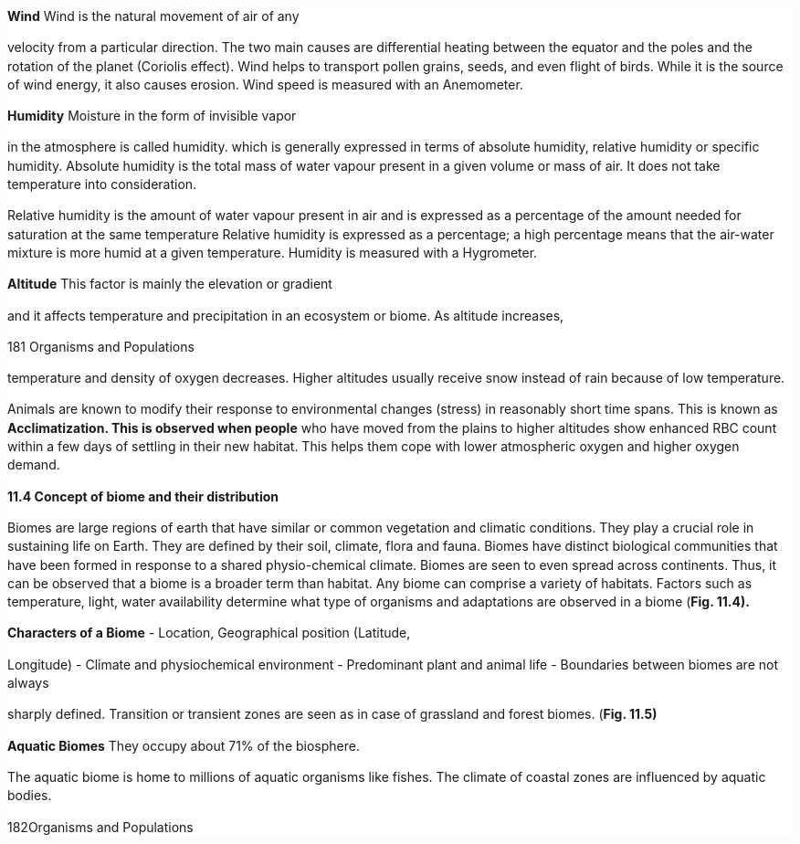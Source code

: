 **Wind** Wind is the natural movement of air of any

velocity from a particular direction. The two main causes are differential heating between the equator and the poles and the rotation of the planet (Coriolis effect). Wind helps to transport pollen grains, seeds, and even flight of birds. While it is the source of wind energy, it also causes erosion. Wind speed is measured with an Anemometer.

**Humidity** Moisture in the form of invisible vapor

in the atmosphere is called humidity. which is generally expressed in terms of absolute humidity, relative humidity or specific humidity. Absolute humidity is the total mass of water vapour present in a given volume or mass of air. It does not take temperature into consideration.

Relative humidity is the amount of water vapour present in air and is expressed as a percentage of the amount needed for saturation at the same temperature Relative humidity is expressed as a percentage; a high percentage means that the air-water mixture is more humid at a given temperature. Humidity is measured with a Hygrometer.

**Altitude** This factor is mainly the elevation or gradient

and it affects temperature and precipitation in an ecosystem or biome. As altitude increases,  

181 Organisms and Populations

temperature and density of oxygen decreases. Higher altitudes usually receive snow instead of rain because of low temperature.

Animals are known to modify their response to environmental changes (stress) in reasonably short time spans. This is known as **Acclimatization. This is observed when people** who have moved from the plains to higher altitudes show enhanced RBC count within a few days of settling in their new habitat. This helps them cope with lower atmospheric oxygen and higher oxygen demand.

**11.4 Concept of biome and their distribution**

Biomes are large regions of earth that have similar or common vegetation and climatic conditions. They play a crucial role in sustaining life on Earth. They are defined by their soil, climate, flora and fauna. Biomes have distinct biological communities that have been formed in response to a shared physio-chemical climate. Biomes are seen to even spread across continents. Thus, it can be observed that a biome is a broader term than habitat. Any biome can comprise a variety of habitats. Factors such as temperature, light, water availability determine what type of organisms and adaptations are observed in a biome (**Fig. 11.4).**

**Characters of a Biome** - Location, Geographical position (Latitude,

Longitude) - Climate and physiochemical environment - Predominant plant and animal life - Boundaries between biomes are not always

sharply defined. Transition or transient zones are seen as in case of grassland and forest biomes. (**Fig. 11.5)**

**Aquatic Biomes** They occupy about 71% of the biosphere.

The aquatic biome is home to millions of aquatic organisms like fishes. The climate of coastal zones are influenced by aquatic bodies.




  

182Organisms and Populations
